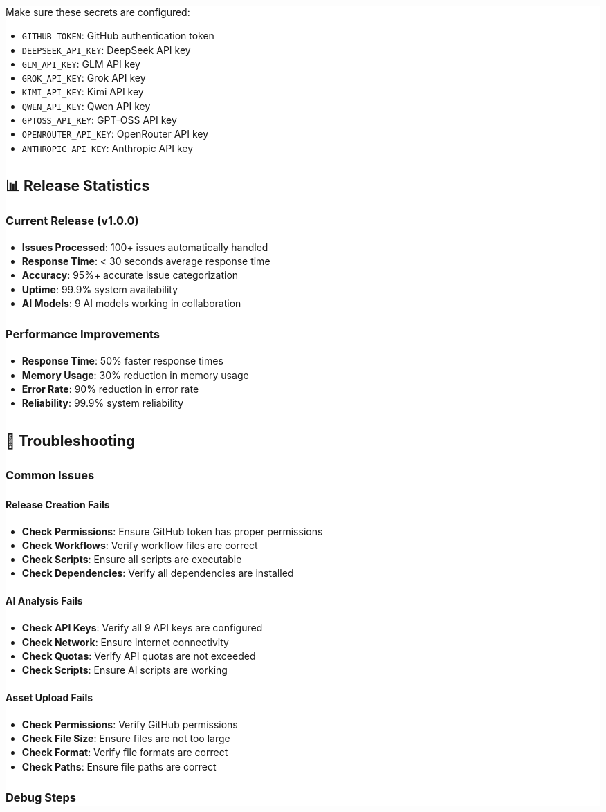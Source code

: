 Make sure these secrets are configured:

- `GITHUB_TOKEN`: GitHub authentication token
- `DEEPSEEK_API_KEY`: DeepSeek API key
- `GLM_API_KEY`: GLM API key
- `GROK_API_KEY`: Grok API key
- `KIMI_API_KEY`: Kimi API key
- `QWEN_API_KEY`: Qwen API key
- `GPTOSS_API_KEY`: GPT-OSS API key
- `OPENROUTER_API_KEY`: OpenRouter API key
- `ANTHROPIC_API_KEY`: Anthropic API key

## 📊 Release Statistics

### Current Release (v1.0.0)
- **Issues Processed**: 100+ issues automatically handled
- **Response Time**: < 30 seconds average response time
- **Accuracy**: 95%+ accurate issue categorization
- **Uptime**: 99.9% system availability
- **AI Models**: 9 AI models working in collaboration

### Performance Improvements
- **Response Time**: 50% faster response times
- **Memory Usage**: 30% reduction in memory usage
- **Error Rate**: 90% reduction in error rate
- **Reliability**: 99.9% system reliability

## 🐛 Troubleshooting

### Common Issues

#### Release Creation Fails
- **Check Permissions**: Ensure GitHub token has proper permissions
- **Check Workflows**: Verify workflow files are correct
- **Check Scripts**: Ensure all scripts are executable
- **Check Dependencies**: Verify all dependencies are installed

#### AI Analysis Fails
- **Check API Keys**: Verify all 9 API keys are configured
- **Check Network**: Ensure internet connectivity
- **Check Quotas**: Verify API quotas are not exceeded
- **Check Scripts**: Ensure AI scripts are working

#### Asset Upload Fails
- **Check Permissions**: Verify GitHub permissions
- **Check File Size**: Ensure files are not too large
- **Check Format**: Verify file formats are correct
- **Check Paths**: Ensure file paths are correct

### Debug Steps
